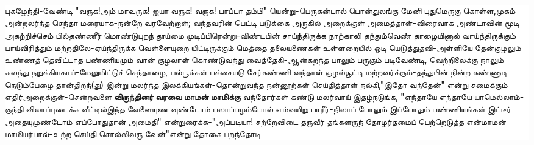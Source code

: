 புகழேந்தி-வேண்டி
"வருக!அம் மாவருக!
ஐயா வருக!
வருக! பாப்பா தம்பி"
யென்று-பெருகன்பால்
பொன்துலங்கு மேனி
புதுமெருகு கொள்ள,முகம்
அன்றலர்ந்த செந்தா
மரையாக-நன்றே
வரவேற்றாள்; வந்தவரின்
பெட்டி படுக்கை
அருகில் அறைக்குள்
அமைத்தாள்-விரைவாக
அண்டாவின் மூடி
அகற்றிச்செம் பில்தண்ணீர்
மொண்டுபுறந் தூய்மை
முடிப்பிரென்று-விண்டபின்
சாய்ந்திருக்க நாற்காலி
தந்தும்வெண் தாழையினால்
வாய்ந்திருக்கும் பாய்விரித்தும்
மற்றதிலே-ஏய்ந்திருக்க
வெள்ளையுறை யிட்டிருக்கும்
மெத்தை தலையணைகள்
உள்ளறையில் ஓடி
யெடுத்துதவி-அள்ளியே
தேன்குழலும் உண்ணத்
தெவிட்டாத பண்ணியமும்
வான் குழலாள் கொண்டுவந்து
வைத்தேகி-ஆன்கறந்த
பாலும் பருகும்
படிவேண்டி, வெற்றிலைக்கு
நாலும் கலந்து
நறுக்கியகாய்-மேலுமிட்டுச்
செந்தாழை, பல்பூக்கள்
பச்சையடு சேர்கண்ணி
வந்தாள் குழல்சூட்டி
மற்றவர்க்கும்-தந்துபின்
நின்ற கண்ணாடி
நெடும்பேழை தான்திறந்(து)
இன்று மலர்ந்த
இலக்கியங்கள்-தொன்றுவந்த
நன்னூற்கள் செய்தித்தாள்
நல்கி,"இதோ வந்தேன்"
என்று சமைக்கும்
எதிர்அறைக்குள்-சென்றவளை
**விருந்தினர் வரவை மாமன் மாமிக்கு**
வந்தோர்கள் கண்டு
மலர்வாய் இதழ்நடுங்க,
"எந்தாயே எந்தாயே
யாமெல்லாம்-குந்தி
விலாப்புடைக்க வீட்டில்இந்த
வேளையுண வுண்டோம்
பலாப்பழம்போல் எம்வயிறு
பாரீர்-நிலாப் போலும்
இப்போதும் பண்ணியங்கள்
இட்டீர் அதையுமுண்டோம்
எப்போதுதான் அமைதி"
என்றுரைக்க-"அப்படியா!
சற்றேவிடை தருவீர்
தங்களருந் தோழர்தமைப்
பெற்றெடுத்த என்மாமன்
மாமியர்பால்-உற்ற செய்தி
சொல்லிவரு வேன்"என்று
தோகை பறந்தோடி
